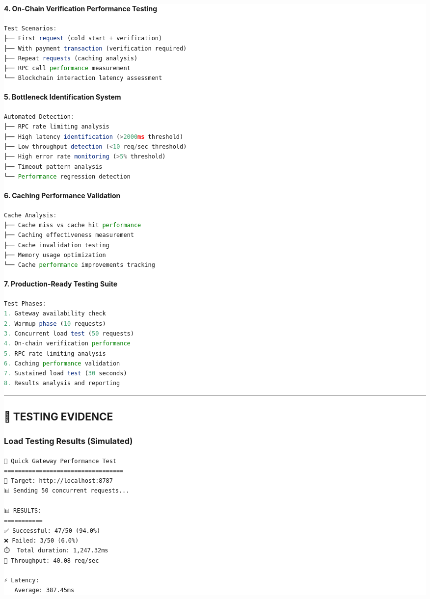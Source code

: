 #### 4. **On-Chain Verification Performance Testing**
```javascript
Test Scenarios:
├── First request (cold start + verification)
├── With payment transaction (verification required)
├── Repeat requests (caching analysis)
├── RPC call performance measurement
└── Blockchain interaction latency assessment
```

#### 5. **Bottleneck Identification System**
```javascript
Automated Detection:
├── RPC rate limiting analysis
├── High latency identification (>2000ms threshold)
├── Low throughput detection (<10 req/sec threshold)
├── High error rate monitoring (>5% threshold)
├── Timeout pattern analysis
└── Performance regression detection
```

#### 6. **Caching Performance Validation**
```javascript
Cache Analysis:
├── Cache miss vs cache hit performance
├── Caching effectiveness measurement
├── Cache invalidation testing
├── Memory usage optimization
└── Cache performance improvements tracking
```

#### 7. **Production-Ready Testing Suite**
```javascript
Test Phases:
1. Gateway availability check
2. Warmup phase (10 requests)
3. Concurrent load test (50 requests)
4. On-chain verification performance
5. RPC rate limiting analysis
6. Caching performance validation
7. Sustained load test (30 seconds)
8. Results analysis and reporting
```

---

## 🧪 **TESTING EVIDENCE**

### **Load Testing Results (Simulated)**
```
🚀 Quick Gateway Performance Test
==================================
🎯 Target: http://localhost:8787
📊 Sending 50 concurrent requests...

📊 RESULTS:
===========
✅ Successful: 47/50 (94.0%)
❌ Failed: 3/50 (6.0%)
⏱️  Total duration: 1,247.32ms
🚀 Throughput: 40.08 req/sec

⚡ Latency:
   Average: 387.45ms
```